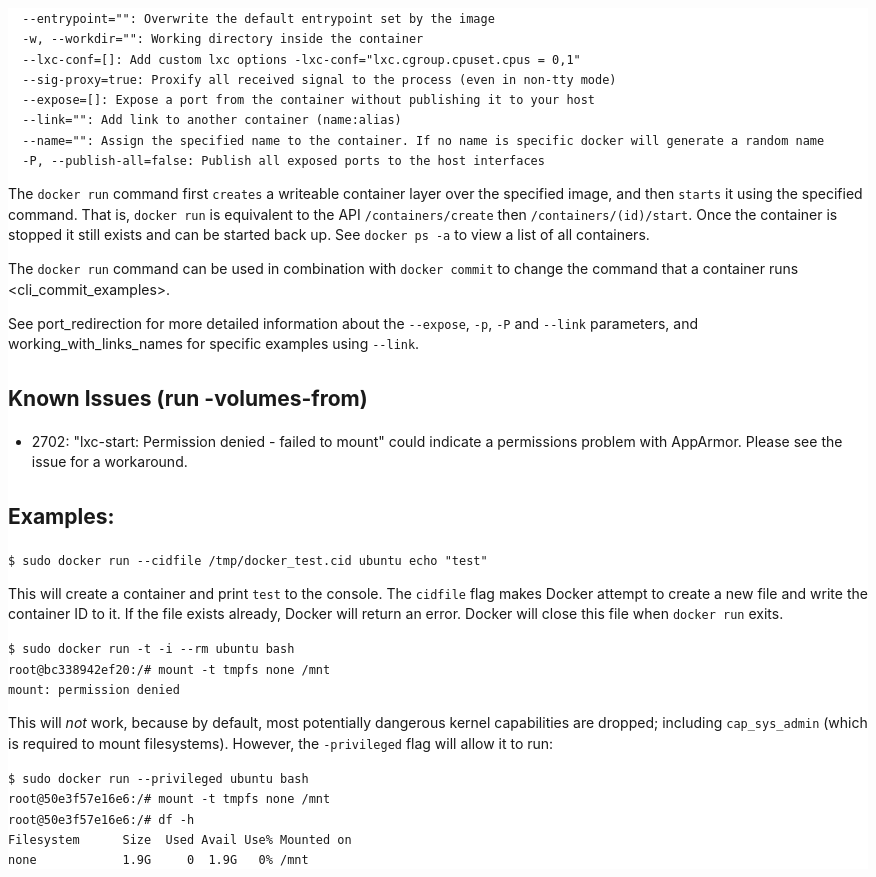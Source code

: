       --entrypoint="": Overwrite the default entrypoint set by the image
      -w, --workdir="": Working directory inside the container
      --lxc-conf=[]: Add custom lxc options -lxc-conf="lxc.cgroup.cpuset.cpus = 0,1"
      --sig-proxy=true: Proxify all received signal to the process (even in non-tty mode)
      --expose=[]: Expose a port from the container without publishing it to your host
      --link="": Add link to another container (name:alias)
      --name="": Assign the specified name to the container. If no name is specific docker will generate a random name
      -P, --publish-all=false: Publish all exposed ports to the host interfaces

The `docker run` command first `creates` a writeable container layer
over the specified image, and then `starts` it using the specified
command. That is, `docker run` is equivalent to the API
`/containers/create` then `/containers/(id)/start`. Once the container
is stopped it still exists and can be started back up. See
`docker ps -a` to view a list of all containers.

The `docker run` command can be used in combination with `docker commit`
to change the command that a container runs \<cli\_commit\_examples\>.

See port\_redirection for more detailed information about the
`--expose`, `-p`, `-P` and `--link` parameters, and
working\_with\_links\_names for specific examples using `--link`.

## Known Issues (run -volumes-from)

-   2702: "lxc-start: Permission denied - failed to mount" could
    indicate a permissions problem with AppArmor. Please see the issue
    for a workaround.

## Examples:

~~~~ {.sourceCode .bash}
$ sudo docker run --cidfile /tmp/docker_test.cid ubuntu echo "test"
~~~~

This will create a container and print `test` to the console. The
`cidfile` flag makes Docker attempt to create a new file and write the
container ID to it. If the file exists already, Docker will return an
error. Docker will close this file when `docker run` exits.

~~~~ {.sourceCode .bash}
$ sudo docker run -t -i --rm ubuntu bash
root@bc338942ef20:/# mount -t tmpfs none /mnt
mount: permission denied
~~~~

This will *not* work, because by default, most potentially dangerous
kernel capabilities are dropped; including `cap_sys_admin` (which is
required to mount filesystems). However, the `-privileged` flag will
allow it to run:

~~~~ {.sourceCode .bash}
$ sudo docker run --privileged ubuntu bash
root@50e3f57e16e6:/# mount -t tmpfs none /mnt
root@50e3f57e16e6:/# df -h
Filesystem      Size  Used Avail Use% Mounted on
none            1.9G     0  1.9G   0% /mnt
~~~~
